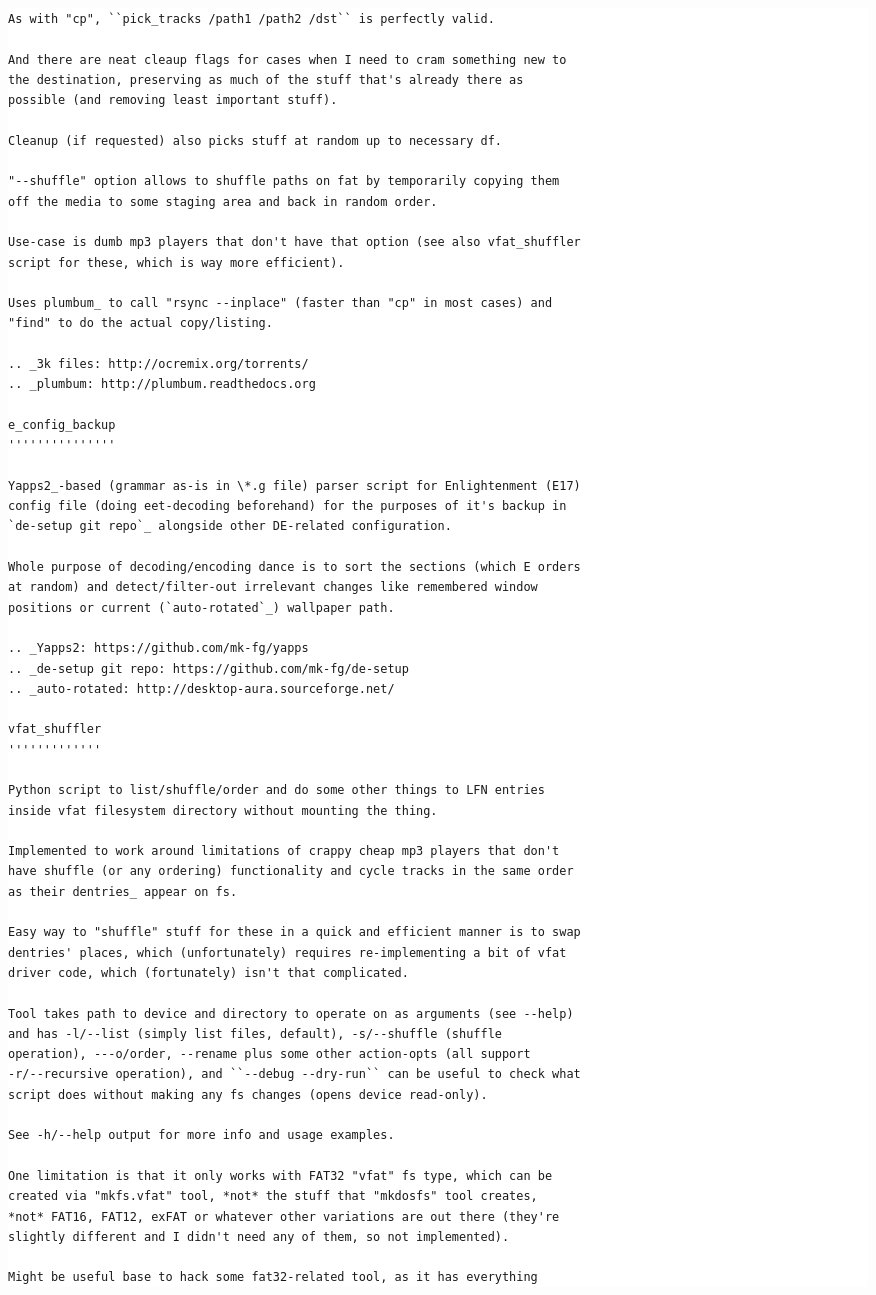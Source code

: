 ~~~~~~~~~~~~~~~~~~~~~~~~~~~~~~~~~~~~~~
As with "cp", ``pick_tracks /path1 /path2 /dst`` is perfectly valid.

And there are neat cleaup flags for cases when I need to cram something new to
the destination, preserving as much of the stuff that's already there as
possible (and removing least important stuff).

Cleanup (if requested) also picks stuff at random up to necessary df.

"--shuffle" option allows to shuffle paths on fat by temporarily copying them
off the media to some staging area and back in random order.

Use-case is dumb mp3 players that don't have that option (see also vfat_shuffler
script for these, which is way more efficient).

Uses plumbum_ to call "rsync --inplace" (faster than "cp" in most cases) and
"find" to do the actual copy/listing.

.. _3k files: http://ocremix.org/torrents/
.. _plumbum: http://plumbum.readthedocs.org

e_config_backup
'''''''''''''''

Yapps2_-based (grammar as-is in \*.g file) parser script for Enlightenment (E17)
config file (doing eet-decoding beforehand) for the purposes of it's backup in
`de-setup git repo`_ alongside other DE-related configuration.

Whole purpose of decoding/encoding dance is to sort the sections (which E orders
at random) and detect/filter-out irrelevant changes like remembered window
positions or current (`auto-rotated`_) wallpaper path.

.. _Yapps2: https://github.com/mk-fg/yapps
.. _de-setup git repo: https://github.com/mk-fg/de-setup
.. _auto-rotated: http://desktop-aura.sourceforge.net/

vfat_shuffler
'''''''''''''

Python script to list/shuffle/order and do some other things to LFN entries
inside vfat filesystem directory without mounting the thing.

Implemented to work around limitations of crappy cheap mp3 players that don't
have shuffle (or any ordering) functionality and cycle tracks in the same order
as their dentries_ appear on fs.

Easy way to "shuffle" stuff for these in a quick and efficient manner is to swap
dentries' places, which (unfortunately) requires re-implementing a bit of vfat
driver code, which (fortunately) isn't that complicated.

Tool takes path to device and directory to operate on as arguments (see --help)
and has -l/--list (simply list files, default), -s/--shuffle (shuffle
operation), ---o/order, --rename plus some other action-opts (all support
-r/--recursive operation), and ``--debug --dry-run`` can be useful to check what
script does without making any fs changes (opens device read-only).

See -h/--help output for more info and usage examples.

One limitation is that it only works with FAT32 "vfat" fs type, which can be
created via "mkfs.vfat" tool, *not* the stuff that "mkdosfs" tool creates,
*not* FAT16, FAT12, exFAT or whatever other variations are out there (they're
slightly different and I didn't need any of them, so not implemented).

Might be useful base to hack some fat32-related tool, as it has everything
~~~~~~~~~~~~~~~~~~~~~~~~~~~~~~~~~~~~~~